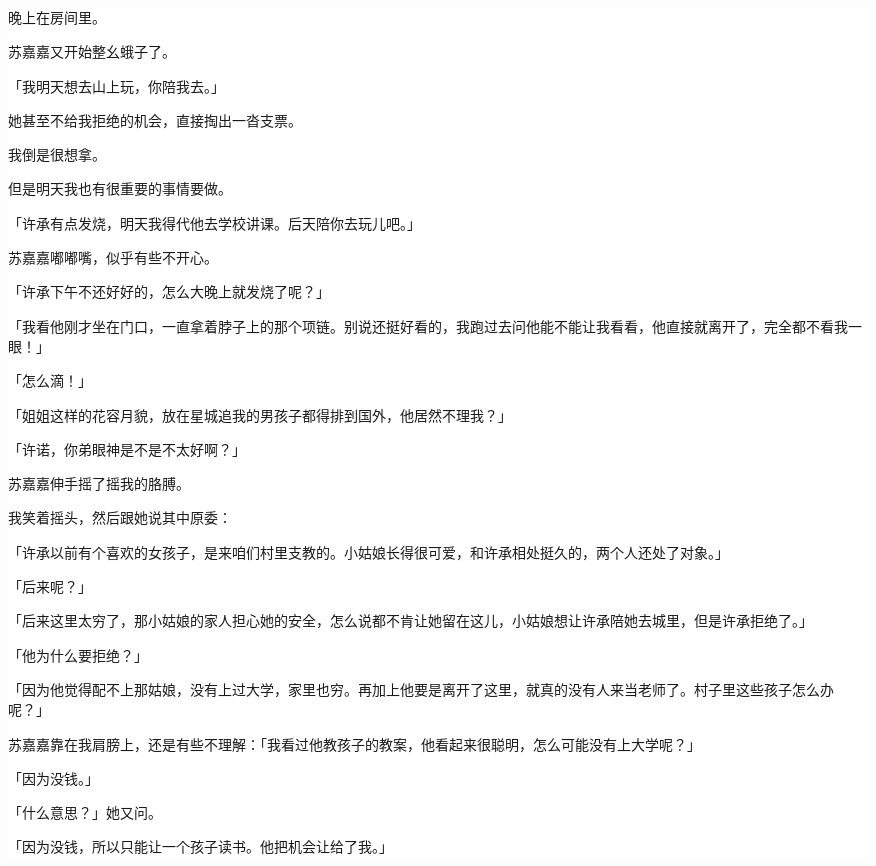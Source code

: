 
晚上在房间里。


苏嘉嘉又开始整幺蛾子了。


「我明天想去山上玩，你陪我去。」


她甚至不给我拒绝的机会，直接掏出一沓支票。


我倒是很想拿。


但是明天我也有很重要的事情要做。


「许承有点发烧，明天我得代他去学校讲课。后天陪你去玩儿吧。」


苏嘉嘉嘟嘟嘴，似乎有些不开心。


「许承下午不还好好的，怎么大晚上就发烧了呢？」


「我看他刚才坐在门口，一直拿着脖子上的那个项链。别说还挺好看的，我跑过去问他能不能让我看看，他直接就离开了，完全都不看我一眼！」


「怎么滴！」


「姐姐这样的花容月貌，放在星城追我的男孩子都得排到国外，他居然不理我？」


「许诺，你弟眼神是不是不太好啊？」


苏嘉嘉伸手摇了摇我的胳膊。


我笑着摇头，然后跟她说其中原委：


「许承以前有个喜欢的女孩子，是来咱们村里支教的。小姑娘长得很可爱，和许承相处挺久的，两个人还处了对象。」


「后来呢？」


「后来这里太穷了，那小姑娘的家人担心她的安全，怎么说都不肯让她留在这儿，小姑娘想让许承陪她去城里，但是许承拒绝了。」


「他为什么要拒绝？」


「因为他觉得配不上那姑娘，没有上过大学，家里也穷。再加上他要是离开了这里，就真的没有人来当老师了。村子里这些孩子怎么办呢？」


苏嘉嘉靠在我肩膀上，还是有些不理解：「我看过他教孩子的教案，他看起来很聪明，怎么可能没有上大学呢？」


「因为没钱。」


「什么意思？」她又问。


「因为没钱，所以只能让一个孩子读书。他把机会让给了我。」

